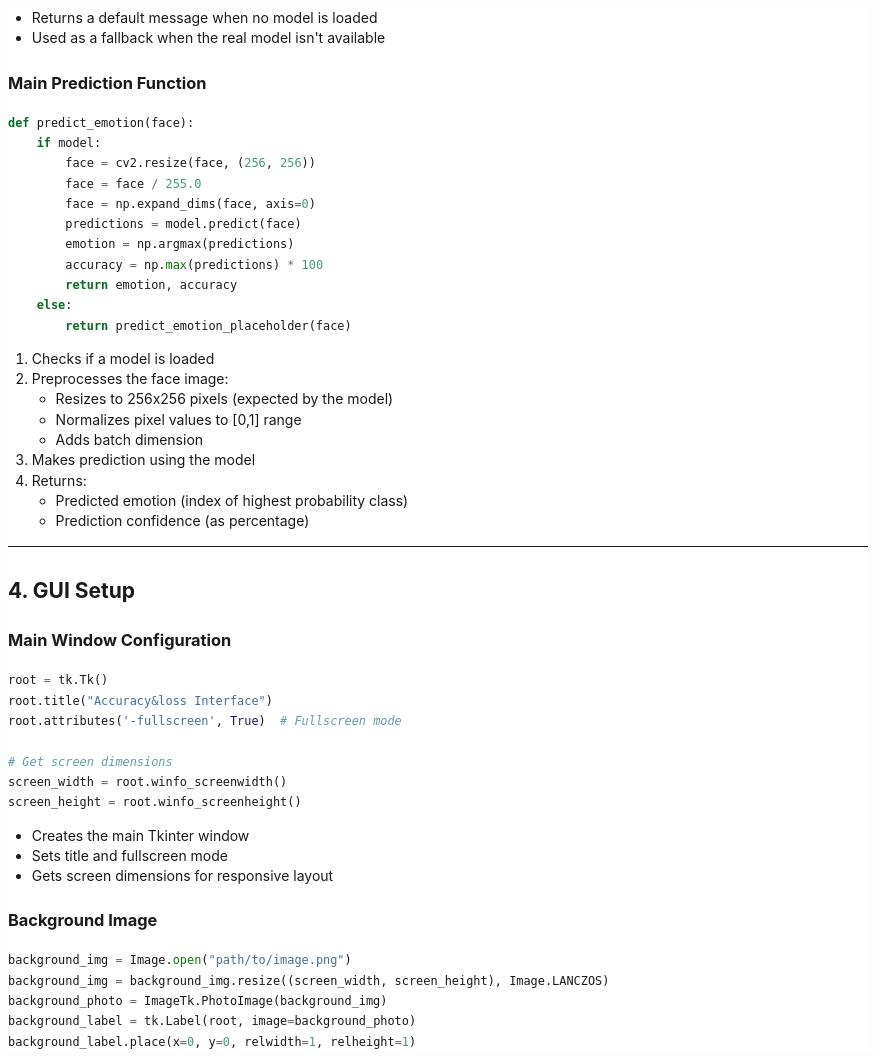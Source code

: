 - Returns a default message when no model is loaded
- Used as a fallback when the real model isn't available

### Main Prediction Function
```python
def predict_emotion(face):
    if model:
        face = cv2.resize(face, (256, 256))
        face = face / 255.0
        face = np.expand_dims(face, axis=0)
        predictions = model.predict(face)
        emotion = np.argmax(predictions)
        accuracy = np.max(predictions) * 100
        return emotion, accuracy
    else:
        return predict_emotion_placeholder(face)
```

1. Checks if a model is loaded
2. Preprocesses the face image:
   - Resizes to 256x256 pixels (expected by the model)
   - Normalizes pixel values to [0,1] range
   - Adds batch dimension
3. Makes prediction using the model
4. Returns:
   - Predicted emotion (index of highest probability class)
   - Prediction confidence (as percentage)
---
## 4. GUI Setup

### Main Window Configuration
```python
root = tk.Tk()
root.title("Accuracy&loss Interface")
root.attributes('-fullscreen', True)  # Fullscreen mode

# Get screen dimensions
screen_width = root.winfo_screenwidth()
screen_height = root.winfo_screenheight()
```

- Creates the main Tkinter window
- Sets title and fullscreen mode
- Gets screen dimensions for responsive layout

### Background Image
```python
background_img = Image.open("path/to/image.png")
background_img = background_img.resize((screen_width, screen_height), Image.LANCZOS)
background_photo = ImageTk.PhotoImage(background_img)
background_label = tk.Label(root, image=background_photo)
background_label.place(x=0, y=0, relwidth=1, relheight=1)
```

